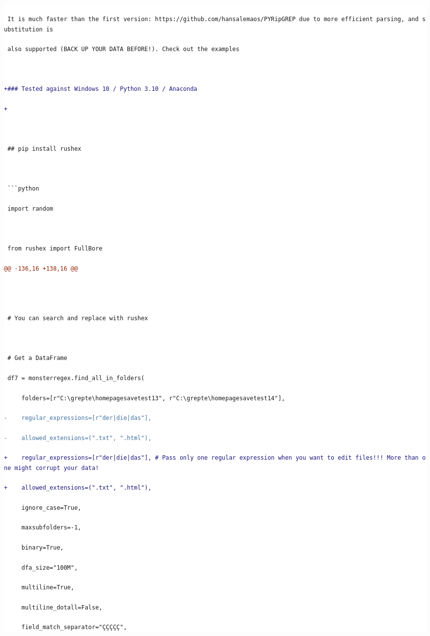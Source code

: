 ```diff

 It is much faster than the first version: https://github.com/hansalemaos/PYRipGREP due to more efficient parsing, and substitution is 

 also supported (BACK UP YOUR DATA BEFORE!). Check out the examples 

 

+### Tested against Windows 10 / Python 3.10 / Anaconda 

+

 

 ## pip install rushex

 

 ```python

 import random

 

 from rushex import FullBore

@@ -136,16 +138,16 @@
 

 

 # You can search and replace with rushex

 

 # Get a DataFrame

 df7 = monsterregex.find_all_in_folders(

     folders=[r"C:\grepte\homepagesavetest13", r"C:\grepte\homepagesavetest14"],

-    regular_expressions=[r"der|die|das"],

-    allowed_extensions=(".txt", ".html"),

+    regular_expressions=[r"der|die|das"], # Pass only one regular expression when you want to edit files!!! More than one might corrupt your data!

+    allowed_extensions=(".txt", ".html"), 

     ignore_case=True,

     maxsubfolders=-1,

     binary=True,

     dfa_size="100M",

     multiline=True,

     multiline_dotall=False,

     field_match_separator="ÇÇÇÇÇ",
```